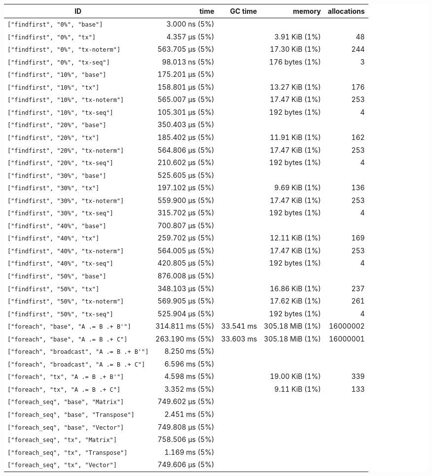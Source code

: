 | ID                                                                 | time            | GC time   | memory          | allocations |
|--------------------------------------------------------------------|----------------:|----------:|----------------:|------------:|
| `["findfirst", "0%", "base"]`                                      |   3.000 ns (5%) |           |                 |             |
| `["findfirst", "0%", "tx"]`                                        |   4.357 μs (5%) |           |   3.91 KiB (1%) |          48 |
| `["findfirst", "0%", "tx-noterm"]`                                 | 563.705 μs (5%) |           |  17.30 KiB (1%) |         244 |
| `["findfirst", "0%", "tx-seq"]`                                    |  98.013 ns (5%) |           |  176 bytes (1%) |           3 |
| `["findfirst", "10%", "base"]`                                     | 175.201 μs (5%) |           |                 |             |
| `["findfirst", "10%", "tx"]`                                       | 158.801 μs (5%) |           |  13.27 KiB (1%) |         176 |
| `["findfirst", "10%", "tx-noterm"]`                                | 565.007 μs (5%) |           |  17.47 KiB (1%) |         253 |
| `["findfirst", "10%", "tx-seq"]`                                   | 105.301 μs (5%) |           |  192 bytes (1%) |           4 |
| `["findfirst", "20%", "base"]`                                     | 350.403 μs (5%) |           |                 |             |
| `["findfirst", "20%", "tx"]`                                       | 185.402 μs (5%) |           |  11.91 KiB (1%) |         162 |
| `["findfirst", "20%", "tx-noterm"]`                                | 564.806 μs (5%) |           |  17.47 KiB (1%) |         253 |
| `["findfirst", "20%", "tx-seq"]`                                   | 210.602 μs (5%) |           |  192 bytes (1%) |           4 |
| `["findfirst", "30%", "base"]`                                     | 525.605 μs (5%) |           |                 |             |
| `["findfirst", "30%", "tx"]`                                       | 197.102 μs (5%) |           |   9.69 KiB (1%) |         136 |
| `["findfirst", "30%", "tx-noterm"]`                                | 559.900 μs (5%) |           |  17.47 KiB (1%) |         253 |
| `["findfirst", "30%", "tx-seq"]`                                   | 315.702 μs (5%) |           |  192 bytes (1%) |           4 |
| `["findfirst", "40%", "base"]`                                     | 700.807 μs (5%) |           |                 |             |
| `["findfirst", "40%", "tx"]`                                       | 259.702 μs (5%) |           |  12.11 KiB (1%) |         169 |
| `["findfirst", "40%", "tx-noterm"]`                                | 564.005 μs (5%) |           |  17.47 KiB (1%) |         253 |
| `["findfirst", "40%", "tx-seq"]`                                   | 420.805 μs (5%) |           |  192 bytes (1%) |           4 |
| `["findfirst", "50%", "base"]`                                     | 876.008 μs (5%) |           |                 |             |
| `["findfirst", "50%", "tx"]`                                       | 348.103 μs (5%) |           |  16.86 KiB (1%) |         237 |
| `["findfirst", "50%", "tx-noterm"]`                                | 569.905 μs (5%) |           |  17.62 KiB (1%) |         261 |
| `["findfirst", "50%", "tx-seq"]`                                   | 525.904 μs (5%) |           |  192 bytes (1%) |           4 |
| `["foreach", "base", "A .= B .+ B'"]`                              | 314.811 ms (5%) | 33.541 ms | 305.18 MiB (1%) |    16000002 |
| `["foreach", "base", "A .= B .+ C"]`                               | 263.190 ms (5%) | 33.603 ms | 305.18 MiB (1%) |    16000001 |
| `["foreach", "broadcast", "A .= B .+ B'"]`                         |   8.250 ms (5%) |           |                 |             |
| `["foreach", "broadcast", "A .= B .+ C"]`                          |   6.596 ms (5%) |           |                 |             |
| `["foreach", "tx", "A .= B .+ B'"]`                                |   4.598 ms (5%) |           |  19.00 KiB (1%) |         339 |
| `["foreach", "tx", "A .= B .+ C"]`                                 |   3.352 ms (5%) |           |   9.11 KiB (1%) |         133 |
| `["foreach_seq", "base", "Matrix"]`                                | 749.602 μs (5%) |           |                 |             |
| `["foreach_seq", "base", "Transpose"]`                             |   2.451 ms (5%) |           |                 |             |
| `["foreach_seq", "base", "Vector"]`                                | 749.808 μs (5%) |           |                 |             |
| `["foreach_seq", "tx", "Matrix"]`                                  | 758.506 μs (5%) |           |                 |             |
| `["foreach_seq", "tx", "Transpose"]`                               |   1.169 ms (5%) |           |                 |             |
| `["foreach_seq", "tx", "Vector"]`                                  | 749.606 μs (5%) |           |                 |             |